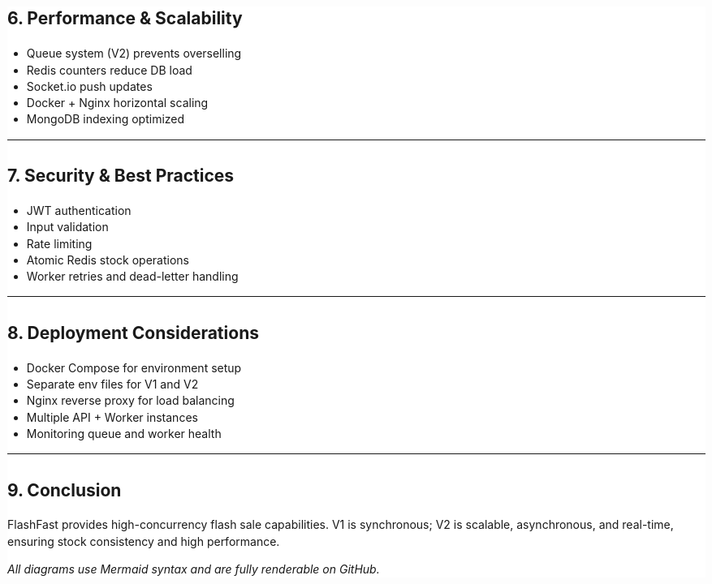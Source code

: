
## 6. Performance & Scalability

* Queue system (V2) prevents overselling
* Redis counters reduce DB load
* Socket.io push updates
* Docker + Nginx horizontal scaling
* MongoDB indexing optimized

---

## 7. Security & Best Practices

* JWT authentication
* Input validation
* Rate limiting
* Atomic Redis stock operations
* Worker retries and dead-letter handling

---

## 8. Deployment Considerations

* Docker Compose for environment setup
* Separate env files for V1 and V2
* Nginx reverse proxy for load balancing
* Multiple API + Worker instances
* Monitoring queue and worker health

---

## 9. Conclusion

FlashFast provides high-concurrency flash sale capabilities. V1 is synchronous; V2 is scalable, asynchronous, and real-time, ensuring stock consistency and high performance.

*All diagrams use Mermaid syntax and are fully renderable on GitHub.*
